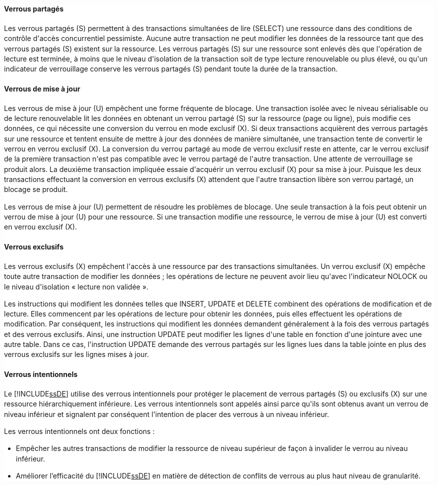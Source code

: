 #### <a name="shared-locks"></a>Verrous partagés  
 Les verrous partagés (S) permettent à des transactions simultanées de lire (SELECT) une ressource dans des conditions de contrôle d'accès concurrentiel pessimiste. Aucune autre transaction ne peut modifier les données de la ressource tant que des verrous partagés (S) existent sur la ressource. Les verrous partagés (S) sur une ressource sont enlevés dès que l'opération de lecture est terminée, à moins que le niveau d'isolation de la transaction soit de type lecture renouvelable ou plus élevé, ou qu'un indicateur de verrouillage conserve les verrous partagés (S) pendant toute la durée de la transaction.  
  
#### <a name="update-locks"></a>Verrous de mise à jour  
 Les verrous de mise à jour (U) empêchent une forme fréquente de blocage. Une transaction isolée avec le niveau sérialisable ou de lecture renouvelable lit les données en obtenant un verrou partagé (S) sur la ressource (page ou ligne), puis modifie ces données, ce qui nécessite une conversion du verrou en mode exclusif (X). Si deux transactions acquièrent des verrous partagés sur une ressource et tentent ensuite de mettre à jour des données de manière simultanée, une transaction tente de convertir le verrou en verrou exclusif (X). La conversion du verrou partagé au mode de verrou exclusif reste en attente, car le verrou exclusif de la première transaction n'est pas compatible avec le verrou partagé de l'autre transaction. Une attente de verrouillage se produit alors. La deuxième transaction impliquée essaie d'acquérir un verrou exclusif (X) pour sa mise à jour. Puisque les deux transactions effectuant la conversion en verrous exclusifs (X) attendent que l'autre transaction libère son verrou partagé, un blocage se produit.  
  
 Les verrous de mise à jour (U) permettent de résoudre les problèmes de blocage. Une seule transaction à la fois peut obtenir un verrou de mise à jour (U) pour une ressource. Si une transaction modifie une ressource, le verrou de mise à jour (U) est converti en verrou exclusif (X).  
  
#### <a name="exclusive-locks"></a>Verrous exclusifs  
 Les verrous exclusifs (X) empêchent l'accès à une ressource par des transactions simultanées. Un verrou exclusif (X) empêche toute autre transaction de modifier les données ; les opérations de lecture ne peuvent avoir lieu qu'avec l'indicateur NOLOCK ou le niveau d'isolation « lecture non validée ».  
  
 Les instructions qui modifient les données telles que INSERT, UPDATE et DELETE combinent des opérations de modification et de lecture. Elles commencent par les opérations de lecture pour obtenir les données, puis elles effectuent les opérations de modification. Par conséquent, les instructions qui modifient les données demandent généralement à la fois des verrous partagés et des verrous exclusifs. Ainsi, une instruction UPDATE peut modifier les lignes d'une table en fonction d'une jointure avec une autre table. Dans ce cas, l'instruction UPDATE demande des verrous partagés sur les lignes lues dans la table jointe en plus des verrous exclusifs sur les lignes mises à jour.  
  
#### <a name="intent-locks"></a>Verrous intentionnels  
 Le [!INCLUDE[ssDE](../includes/ssde-md.md)] utilise des verrous intentionnels pour protéger le placement de verrous partagés (S) ou exclusifs (X) sur une ressource hiérarchiquement inférieure. Les verrous intentionnels sont appelés ainsi parce qu'ils sont obtenus avant un verrou de niveau inférieur et signalent par conséquent l'intention de placer des verrous à un niveau inférieur.  
  
 Les verrous intentionnels ont deux fonctions :  
  
-   Empêcher les autres transactions de modifier la ressource de niveau supérieur de façon à invalider le verrou au niveau inférieur.  
  
-   Améliorer l’efficacité du [!INCLUDE[ssDE](../includes/ssde-md.md)] en matière de détection de conflits de verrous au plus haut niveau de granularité.  
  